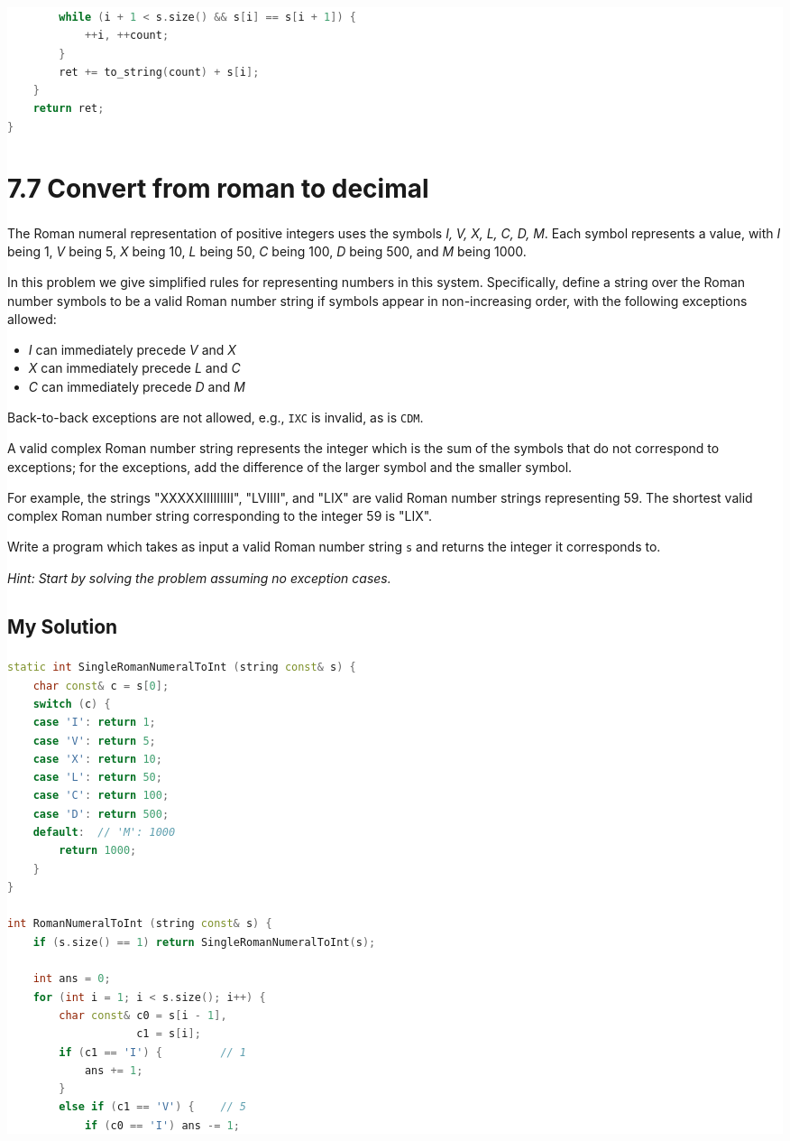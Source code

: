 ```C++
        while (i + 1 < s.size() && s[i] == s[i + 1]) {
            ++i, ++count;
        }
        ret += to_string(count) + s[i];
    }
    return ret;
}
```


# 7.7 Convert from roman to decimal
The Roman numeral representation of positive integers uses the symbols _I, V, X, L, C, D, M_. Each symbol represents a value, with _I_ being 1, _V_ being 5, _X_ being 10, _L_ being 50, _C_ being 100, _D_ being 500, and _M_ being 1000.

In this problem we give simplified rules for representing numbers in this system. Specifically, define a string over the Roman number symbols to be a valid Roman number string if symbols appear in non-increasing order, with the following exceptions allowed:

* _I_ can immediately precede _V_ and _X_
* _X_ can immediately precede _L_ and _C_
* _C_ can immediately precede _D_ and _M_

Back-to-back exceptions are not allowed, e.g., `IXC` is invalid, as is `CDM`.

A valid complex Roman number string represents the integer which is the sum of the symbols that do not correspond to exceptions; for the exceptions, add the difference of the larger symbol and the smaller symbol.

For example, the strings "XXXXXIIIIIIIII", "LVIIII", and "LIX" are valid Roman number strings representing 59. The shortest valid complex Roman number string corresponding to the integer 59 is "LIX".

Write a program which takes as input a valid Roman number string `s` and returns the integer it corresponds to.

_Hint: Start by solving the problem assuming no exception cases._

## My Solution
```C++
static int SingleRomanNumeralToInt (string const& s) {
    char const& c = s[0];
    switch (c) {
    case 'I': return 1;
    case 'V': return 5;
    case 'X': return 10;
    case 'L': return 50;
    case 'C': return 100;
    case 'D': return 500;
    default:  // 'M': 1000
        return 1000;
    }
}

int RomanNumeralToInt (string const& s) {
    if (s.size() == 1) return SingleRomanNumeralToInt(s);

    int ans = 0;
    for (int i = 1; i < s.size(); i++) {
        char const& c0 = s[i - 1],
                    c1 = s[i];
        if (c1 == 'I') {         // 1
            ans += 1;
        }
        else if (c1 == 'V') {    // 5
            if (c0 == 'I') ans -= 1;
```